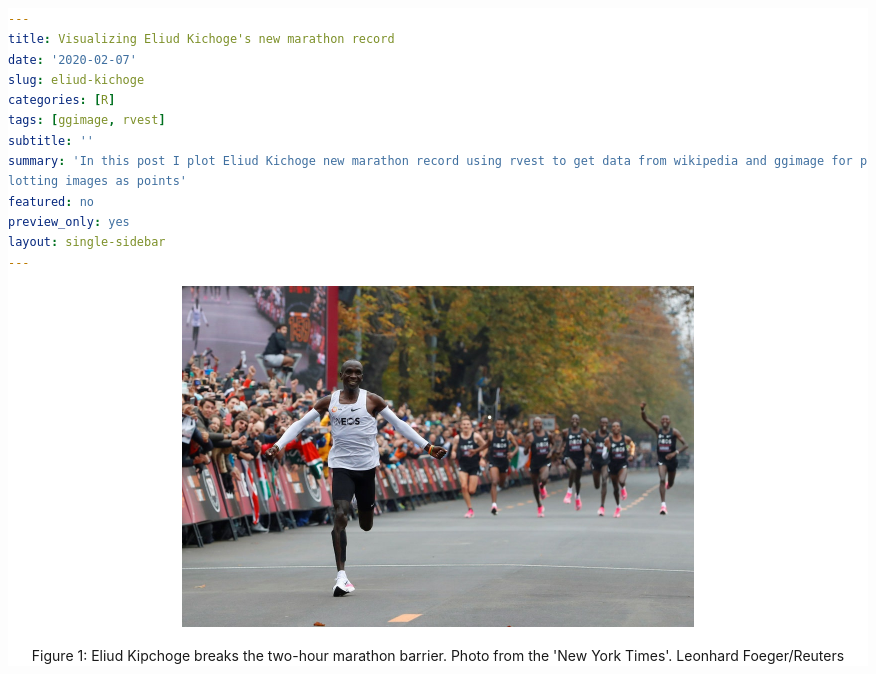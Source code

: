 ```yaml
---
title: Visualizing Eliud Kichoge's new marathon record
date: '2020-02-07'
slug: eliud-kichoge
categories: [R]
tags: [ggimage, rvest]
subtitle: ''
summary: 'In this post I plot Eliud Kichoge new marathon record using rvest to get data from wikipedia and ggimage for plotting images as points'
featured: no
preview_only: yes
layout: single-sidebar
---
```




<div class="figure" style="text-align: center">
<img src="new_record.jpg" alt="Eliud Kipchoge breaks the two-hour marathon barrier. Photo from the 'New York Times'. Leonhard Foeger/Reuters" width="512" />
<p class="caption">Figure 1: Eliud Kipchoge breaks the two-hour marathon barrier. Photo from the 'New York Times'. Leonhard Foeger/Reuters</p>
</div>
